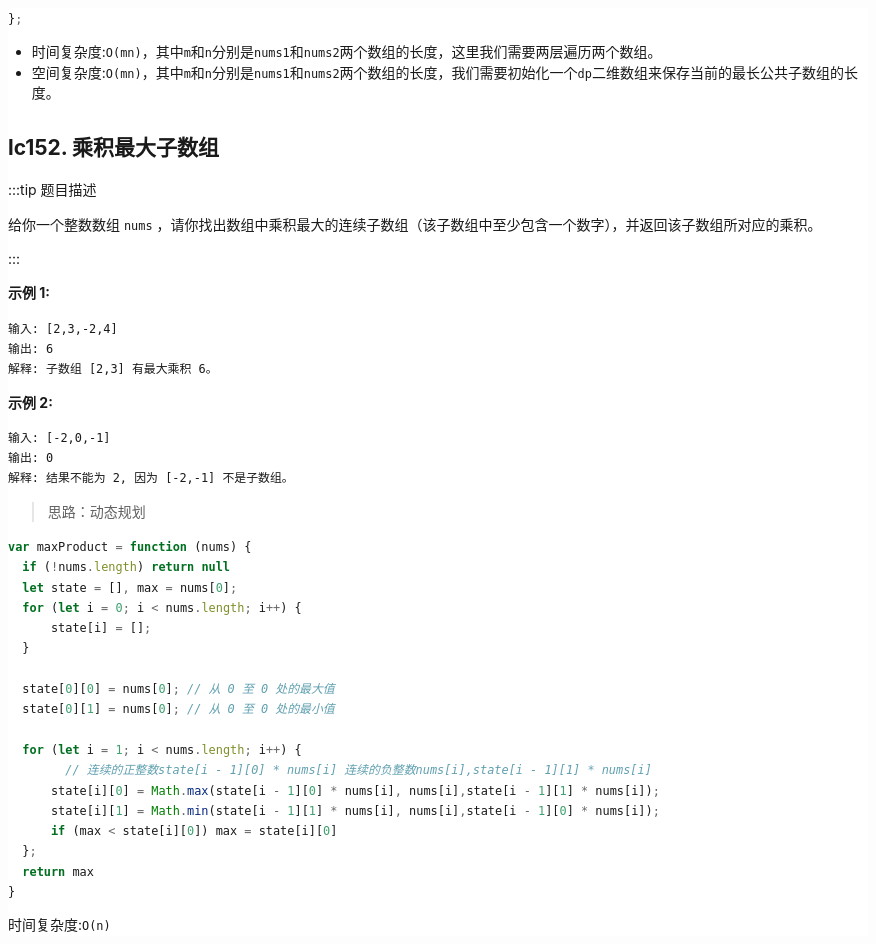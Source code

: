```js
};
```

- 时间复杂度:`O(mn)`，其中`m`和`n`分别是`nums1`和`nums2`两个数组的长度，这里我们需要两层遍历两个数组。
- 空间复杂度:`O(mn)`，其中`m`和`n`分别是`nums1`和`nums2`两个数组的长度，我们需要初始化一个`dp`二维数组来保存当前的最长公共子数组的长度。

## lc152. 乘积最大子数组<Badge text="中等" /><Badge text="hot" type="error"/>

:::tip 题目描述

给你一个整数数组 `nums` ，请你找出数组中乘积最大的连续子数组（该子数组中至少包含一个数字），并返回该子数组所对应的乘积。

 :::

**示例 1:**

```
输入: [2,3,-2,4]
输出: 6
解释: 子数组 [2,3] 有最大乘积 6。
```

**示例 2:**

```
输入: [-2,0,-1]
输出: 0
解释: 结果不能为 2, 因为 [-2,-1] 不是子数组。
```

> 思路：动态规划

```js
var maxProduct = function (nums) {
  if (!nums.length) return null
  let state = [], max = nums[0];
  for (let i = 0; i < nums.length; i++) {
      state[i] = [];
  }

  state[0][0] = nums[0]; // 从 0 至 0 处的最大值
  state[0][1] = nums[0]; // 从 0 至 0 处的最小值

  for (let i = 1; i < nums.length; i++) {
    	// 连续的正整数state[i - 1][0] * nums[i] 连续的负整数nums[i],state[i - 1][1] * nums[i]
      state[i][0] = Math.max(state[i - 1][0] * nums[i], nums[i],state[i - 1][1] * nums[i]);
      state[i][1] = Math.min(state[i - 1][1] * nums[i], nums[i],state[i - 1][0] * nums[i]);
      if (max < state[i][0]) max = state[i][0]
  };
  return max
}
```

时间复杂度:`O(n)`
